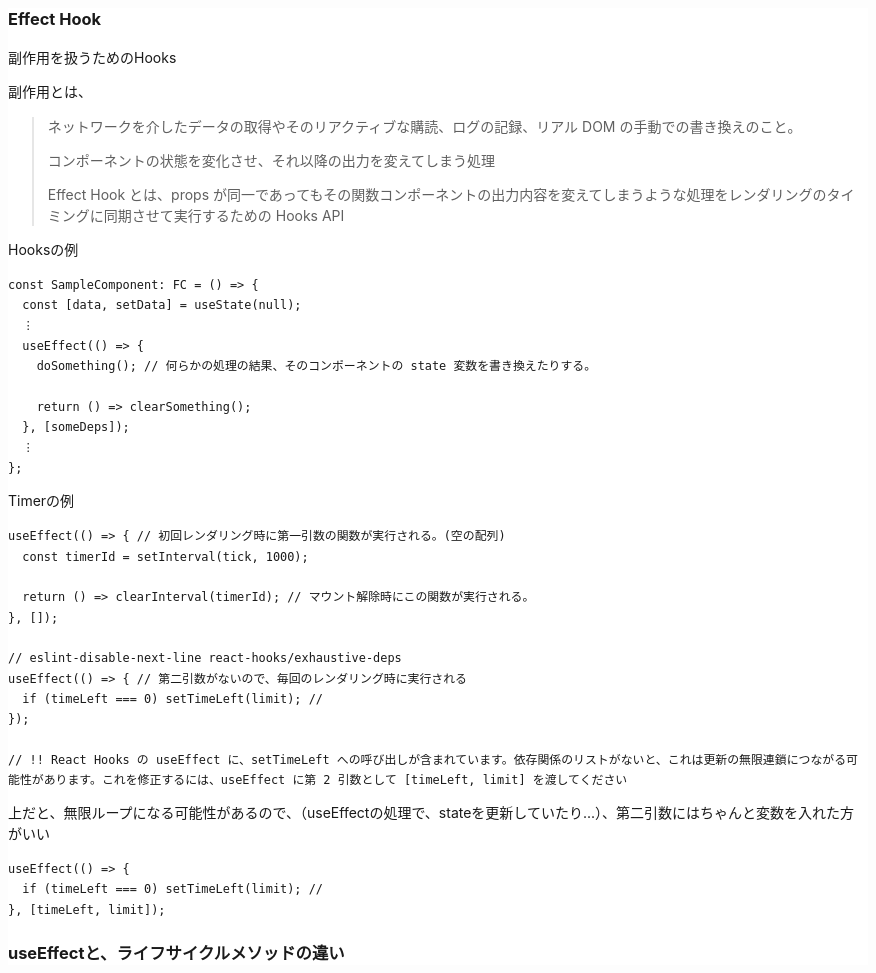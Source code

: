 
### Effect Hook

副作用を扱うためのHooks

副作用とは、

> ネットワークを介したデータの取得やそのリアクティブな購読、ログの記録、リアル DOM の手動での書き換えのこと。
> 
> コンポーネントの状態を変化させ、それ以降の出力を変えてしまう処理
> 
> Effect Hook とは、props が同一であってもその関数コンポーネントの出力内容を変えてしまうような処理をレンダリングのタイミングに同期させて実行するための Hooks API

Hooksの例

```tsx
const SampleComponent: FC = () => {
  const [data, setData] = useState(null);
  ︙
  useEffect(() => {
    doSomething(); // 何らかの処理の結果、そのコンポーネントの state 変数を書き換えたりする。

    return () => clearSomething();
  }, [someDeps]);
  ︙
};
```



Timerの例

```tsx
useEffect(() => { // 初回レンダリング時に第一引数の関数が実行される。(空の配列)
  const timerId = setInterval(tick, 1000);

  return () => clearInterval(timerId); // マウント解除時にこの関数が実行される。
}, []);

// eslint-disable-next-line react-hooks/exhaustive-deps
useEffect(() => { // 第二引数がないので、毎回のレンダリング時に実行される
  if (timeLeft === 0) setTimeLeft(limit); // 
});

// !! React Hooks の useEffect に、setTimeLeft への呼び出しが含まれています。依存関係のリストがないと、これは更新の無限連鎖につながる可能性があります。これを修正するには、useEffect に第 2 引数として [timeLeft, limit] を渡してください
```

上だと、無限ループになる可能性があるので、（useEffectの処理で、stateを更新していたり...）、第二引数にはちゃんと変数を入れた方がいい

```tsx
useEffect(() => {
  if (timeLeft === 0) setTimeLeft(limit); // 
}, [timeLeft, limit]);
```

### useEffectと、ライフサイクルメソッドの違い
